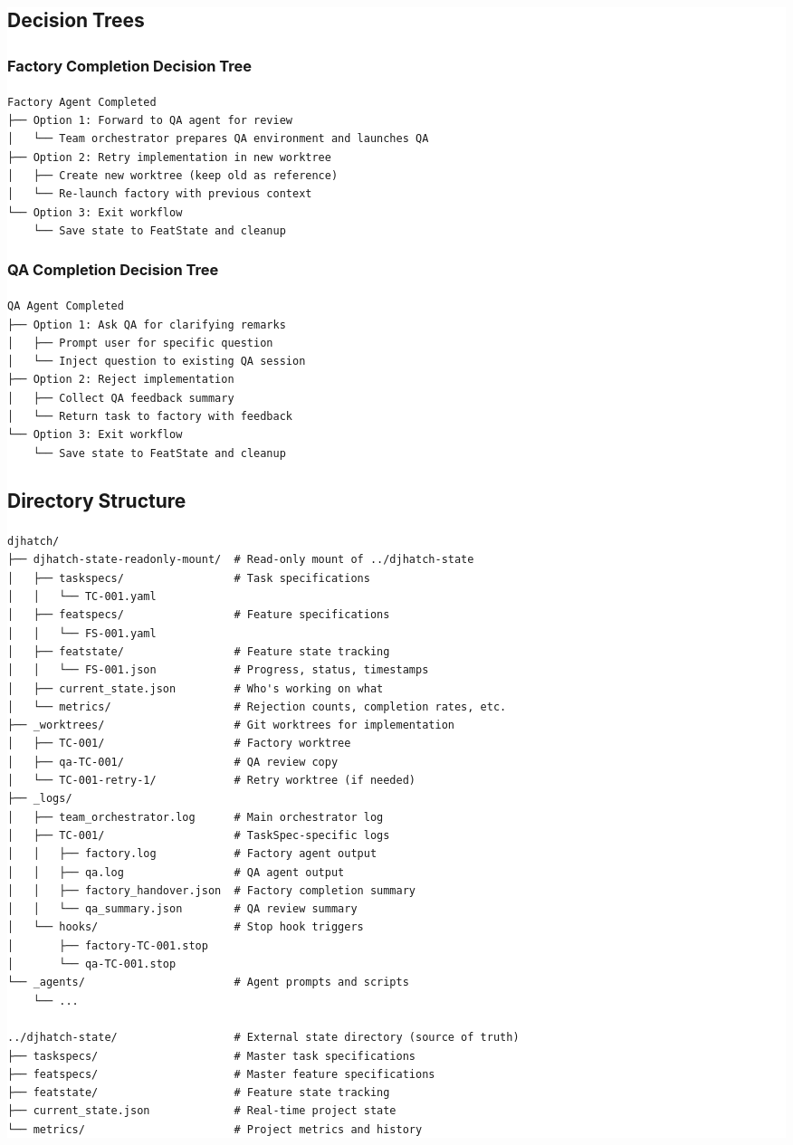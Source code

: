 ## Decision Trees

### Factory Completion Decision Tree
```
Factory Agent Completed
├── Option 1: Forward to QA agent for review
│   └── Team orchestrator prepares QA environment and launches QA
├── Option 2: Retry implementation in new worktree
│   ├── Create new worktree (keep old as reference)
│   └── Re-launch factory with previous context
└── Option 3: Exit workflow
    └── Save state to FeatState and cleanup
```

### QA Completion Decision Tree
```
QA Agent Completed
├── Option 1: Ask QA for clarifying remarks
│   ├── Prompt user for specific question
│   └── Inject question to existing QA session
├── Option 2: Reject implementation
│   ├── Collect QA feedback summary
│   └── Return task to factory with feedback
└── Option 3: Exit workflow
    └── Save state to FeatState and cleanup
```

## Directory Structure

```
djhatch/
├── djhatch-state-readonly-mount/  # Read-only mount of ../djhatch-state
│   ├── taskspecs/                 # Task specifications
│   │   └── TC-001.yaml
│   ├── featspecs/                 # Feature specifications
│   │   └── FS-001.yaml
│   ├── featstate/                 # Feature state tracking
│   │   └── FS-001.json            # Progress, status, timestamps
│   ├── current_state.json         # Who's working on what
│   └── metrics/                   # Rejection counts, completion rates, etc.
├── _worktrees/                    # Git worktrees for implementation
│   ├── TC-001/                    # Factory worktree
│   ├── qa-TC-001/                 # QA review copy
│   └── TC-001-retry-1/            # Retry worktree (if needed)
├── _logs/
│   ├── team_orchestrator.log      # Main orchestrator log
│   ├── TC-001/                    # TaskSpec-specific logs
│   │   ├── factory.log            # Factory agent output
│   │   ├── qa.log                 # QA agent output
│   │   ├── factory_handover.json  # Factory completion summary
│   │   └── qa_summary.json        # QA review summary
│   └── hooks/                     # Stop hook triggers
│       ├── factory-TC-001.stop
│       └── qa-TC-001.stop
└── _agents/                       # Agent prompts and scripts
    └── ...

../djhatch-state/                  # External state directory (source of truth)
├── taskspecs/                     # Master task specifications
├── featspecs/                     # Master feature specifications
├── featstate/                     # Feature state tracking
├── current_state.json             # Real-time project state
└── metrics/                       # Project metrics and history
```